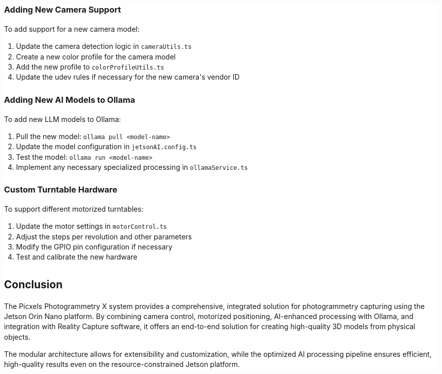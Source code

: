 ### Adding New Camera Support

To add support for a new camera model:

1. Update the camera detection logic in `cameraUtils.ts`
2. Create a new color profile for the camera model
3. Add the new profile to `colorProfileUtils.ts`
4. Update the udev rules if necessary for the new camera's vendor ID

### Adding New AI Models to Ollama

To add new LLM models to Ollama:

1. Pull the new model: `ollama pull <model-name>`
2. Update the model configuration in `jetsonAI.config.ts`
3. Test the model: `ollama run <model-name>`
4. Implement any necessary specialized processing in `ollamaService.ts`

### Custom Turntable Hardware

To support different motorized turntables:

1. Update the motor settings in `motorControl.ts`
2. Adjust the steps per revolution and other parameters
3. Modify the GPIO pin configuration if necessary
4. Test and calibrate the new hardware

## Conclusion

The Picxels Photogrammetry X system provides a comprehensive, integrated solution for photogrammetry capturing using the Jetson Orin Nano platform. By combining camera control, motorized positioning, AI-enhanced processing with Ollama, and integration with Reality Capture software, it offers an end-to-end solution for creating high-quality 3D models from physical objects.

The modular architecture allows for extensibility and customization, while the optimized AI processing pipeline ensures efficient, high-quality results even on the resource-constrained Jetson platform.
